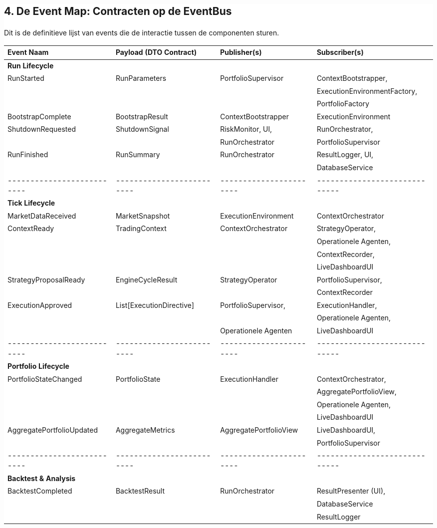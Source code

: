 ## **4. De Event Map: Contracten op de EventBus**

Dit is de definitieve lijst van events die de interactie tussen de componenten sturen.

| Event Naam                | Payload (DTO Contract)   | Publisher(s)           | Subscriber(s)                |
| :-------------------------| :------------------------| :----------------------| :----------------------------|
| **Run Lifecycle**         |                          |                        |                              |
| RunStarted                | RunParameters            | PortfolioSupervisor    | ContextBootstrapper,         |
|                           |                          |                        | ExecutionEnvironmentFactory, |
|                           |                          |                        | PortfolioFactory             |
| BootstrapComplete         | BootstrapResult          | ContextBootstrapper    | ExecutionEnvironment         |
| ShutdownRequested         | ShutdownSignal           | RiskMonitor, UI,       | RunOrchestrator,             |
|                           |                          | RunOrchestrator        | PortfolioSupervisor          |
| RunFinished               | RunSummary               | RunOrchestrator        | ResultLogger, UI,            |
|                           |                          |                        | DatabaseService              |
| --------------------------| -------------------------| -----------------------| -----------------------------|
| **Tick Lifecycle**        |                          |                        |                              |
| MarketDataReceived        | MarketSnapshot           | ExecutionEnvironment   | ContextOrchestrator          |
| ContextReady              | TradingContext           | ContextOrchestrator    | StrategyOperator,            |
|                           |                          |                        | Operationele Agenten,        |
|                           |                          |                        | ContextRecorder,             |
|                           |                          |                        | LiveDashboardUI              |
| StrategyProposalReady     | EngineCycleResult        | StrategyOperator       | PortfolioSupervisor,         |
|                           |                          |                        | ContextRecorder              |
| ExecutionApproved         | List[ExecutionDirective] | PortfolioSupervisor,   | ExecutionHandler,            |
|                           |                          |                        | Operationele Agenten,        |
|                           |                          | Operationele Agenten   | LiveDashboardUI              |
| --------------------------| -------------------------| -----------------------| -----------------------------|
| **Portfolio Lifecycle**   |                          |                        |                              |
| PortfolioStateChanged     | PortfolioState           | ExecutionHandler       | ContextOrchestrator,         |
|                           |                          |                        | AggregatePortfolioView,      |
|                           |                          |                        | Operationele Agenten,        |
|                           |                          |                        | LiveDashboardUI              |
| AggregatePortfolioUpdated | AggregateMetrics         | AggregatePortfolioView | LiveDashboardUI,             |
|                           |                          |                        | PortfolioSupervisor          |
| --------------------------| -------------------------| -----------------------| -----------------------------|
| **Backtest & Analysis**   |                          |                        |                              |
| BacktestCompleted         | BacktestResult           | RunOrchestrator        | ResultPresenter (UI),        |
|                           |                          |                        | DatabaseService              |
|                           |                          |                        | ResultLogger                 |
